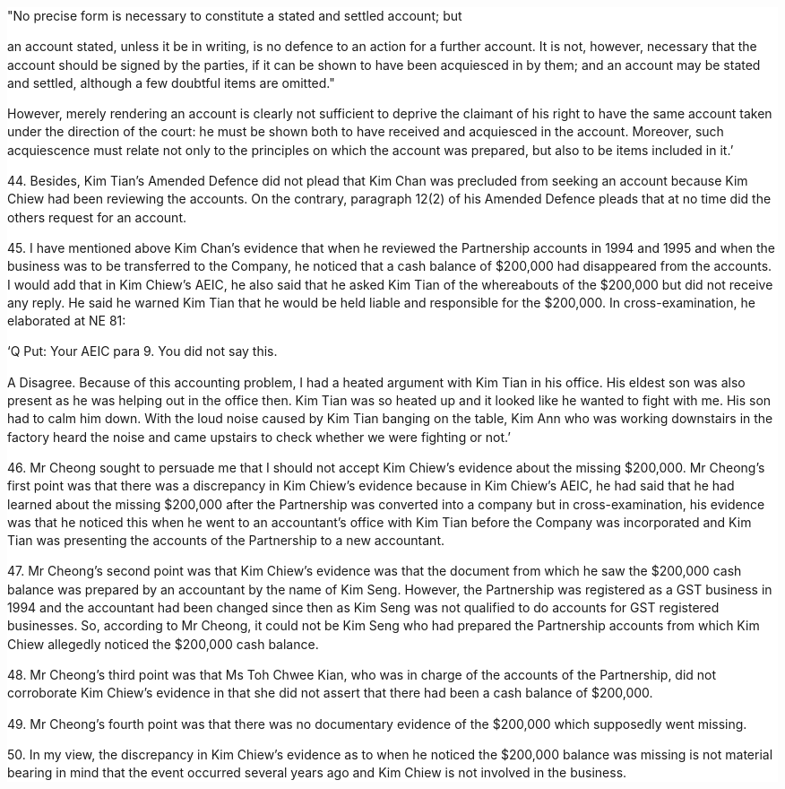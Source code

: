  "No precise form is necessary to constitute a stated and settled account; but 


 an account stated, unless it be in writing, is no defence to an action for a further account. It is not, however, necessary that the account should be signed by the parties, if it can be shown to have been acquiesced in by them; and an account may be stated and settled, although a few doubtful items are omitted." 

 However, merely rendering an account is clearly not sufficient to deprive the claimant of his right to have the same account taken under the direction of the court: he must be shown both to have received and acquiesced in the account. Moreover, such acquiescence must relate not only to the principles on which the account was prepared, but also to be items included in it.’ 

44\. Besides, Kim Tian’s Amended Defence did not plead that Kim Chan was precluded from seeking an account because Kim Chiew had been reviewing the accounts. On the contrary, paragraph 12(2) of his Amended Defence pleads that at no time did the others request for an account. 

45\. I have mentioned above Kim Chan’s evidence that when he reviewed the Partnership accounts in 1994 and 1995 and when the business was to be transferred to the Company, he noticed that a cash balance of $200,000 had disappeared from the accounts. I would add that in Kim Chiew’s AEIC, he also said that he asked Kim Tian of the whereabouts of the $200,000 but did not receive any reply. He said he warned Kim Tian that he would be held liable and responsible for the $200,000. In cross-examination, he elaborated at NE 81: 

 ‘Q Put: Your AEIC para 9. You did not say this. 

 A Disagree. Because of this accounting problem, I had a heated argument with Kim Tian in his office. His eldest son was also present as he was helping out in the office then. Kim Tian was so heated up and it looked like he wanted to fight with me. His son had to calm him down. With the loud noise caused by Kim Tian banging on the table, Kim Ann who was working downstairs in the factory heard the noise and came upstairs to check whether we were fighting or not.’ 

46\. Mr Cheong sought to persuade me that I should not accept Kim Chiew’s evidence about the missing $200,000. Mr Cheong’s first point was that there was a discrepancy in Kim Chiew’s evidence because in Kim Chiew’s AEIC, he had said that he had learned about the missing $200,000 after the Partnership was converted into a company but in cross-examination, his evidence was that he noticed this when he went to an accountant’s office with Kim Tian before the Company was incorporated and Kim Tian was presenting the accounts of the Partnership to a new accountant. 

47\. Mr Cheong’s second point was that Kim Chiew’s evidence was that the document from which he saw the $200,000 cash balance was prepared by an accountant by the name of Kim Seng. However, the Partnership was registered as a GST business in 1994 and the accountant had been changed since then as Kim Seng was not qualified to do accounts for GST registered businesses. So, according to Mr Cheong, it could not be Kim Seng who had prepared the Partnership accounts from which Kim Chiew allegedly noticed the $200,000 cash balance. 

48\. Mr Cheong’s third point was that Ms Toh Chwee Kian, who was in charge of the accounts of the Partnership, did not corroborate Kim Chiew’s evidence in that she did not assert that there had been a cash balance of $200,000. 

49\. Mr Cheong’s fourth point was that there was no documentary evidence of the $200,000 which supposedly went missing. 

50\. In my view, the discrepancy in Kim Chiew’s evidence as to when he noticed the $200,000 balance was missing is not material bearing in mind that the event occurred several years ago and Kim Chiew is not involved in the business. 

